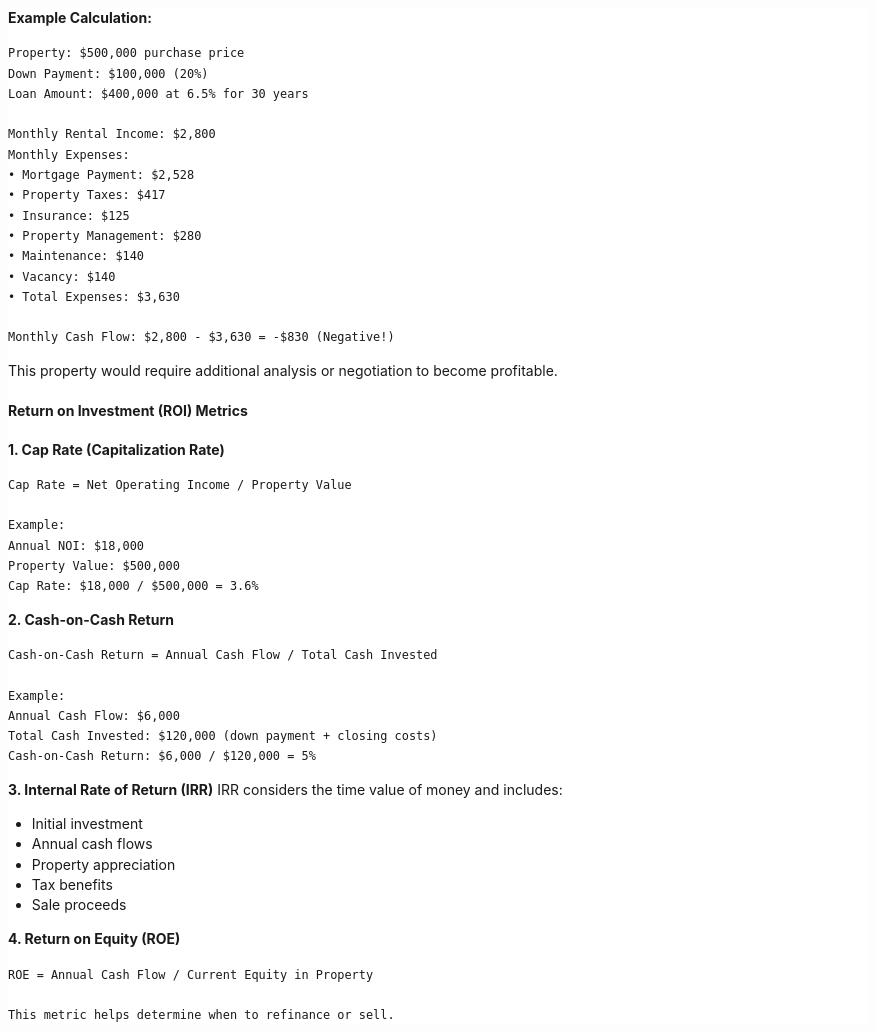 **Example Calculation:**
```
Property: $500,000 purchase price
Down Payment: $100,000 (20%)
Loan Amount: $400,000 at 6.5% for 30 years

Monthly Rental Income: $2,800
Monthly Expenses:
• Mortgage Payment: $2,528
• Property Taxes: $417
• Insurance: $125
• Property Management: $280
• Maintenance: $140
• Vacancy: $140
• Total Expenses: $3,630

Monthly Cash Flow: $2,800 - $3,630 = -$830 (Negative!)
```

This property would require additional analysis or negotiation to become profitable.

#### Return on Investment (ROI) Metrics

**1. Cap Rate (Capitalization Rate)**
```
Cap Rate = Net Operating Income / Property Value

Example:
Annual NOI: $18,000
Property Value: $500,000
Cap Rate: $18,000 / $500,000 = 3.6%
```

**2. Cash-on-Cash Return**
```
Cash-on-Cash Return = Annual Cash Flow / Total Cash Invested

Example:
Annual Cash Flow: $6,000
Total Cash Invested: $120,000 (down payment + closing costs)
Cash-on-Cash Return: $6,000 / $120,000 = 5%
```

**3. Internal Rate of Return (IRR)**
IRR considers the time value of money and includes:
- Initial investment
- Annual cash flows
- Property appreciation
- Tax benefits
- Sale proceeds

**4. Return on Equity (ROE)**
```
ROE = Annual Cash Flow / Current Equity in Property

This metric helps determine when to refinance or sell.
```
